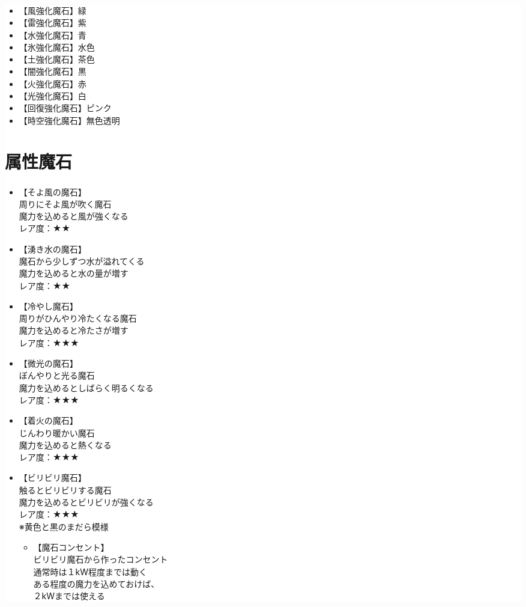 * 【風強化魔石】緑
* 【雷強化魔石】紫
* 【水強化魔石】青
* 【氷強化魔石】水色
* 【土強化魔石】茶色
* 【闇強化魔石】黒
* 【火強化魔石】赤
* 【光強化魔石】白
* 【回復強化魔石】ピンク
* 【時空強化魔石】無色透明


<a id="anchor3"></a>
<a href="#anchor3"></a>
# 属性魔石

* 【そよ風の魔石】  
周りにそよ風が吹く魔石  
魔力を込めると風が強くなる  
レア度：★★

* 【湧き水の魔石】  
魔石から少しずつ水が溢れてくる  
魔力を込めると水の量が増す  
レア度：★★

* 【冷やし魔石】  
周りがひんやり冷たくなる魔石  
魔力を込めると冷たさが増す  
レア度：★★★

* 【微光の魔石】  
ぼんやりと光る魔石  
魔力を込めるとしばらく明るくなる  
レア度：★★★

* 【着火の魔石】  
じんわり暖かい魔石  
魔力を込めると熱くなる  
レア度：★★★

* 【ビリビリ魔石】  
触るとビリビリする魔石  
魔力を込めるとビリビリが強くなる  
レア度：★★★  
※黄色と黒のまだら模様

    * 【魔石コンセント】  
ビリビリ魔石から作ったコンセント  
通常時は１kW程度までは動く  
ある程度の魔力を込めておけば、  
２kWまでは使える

